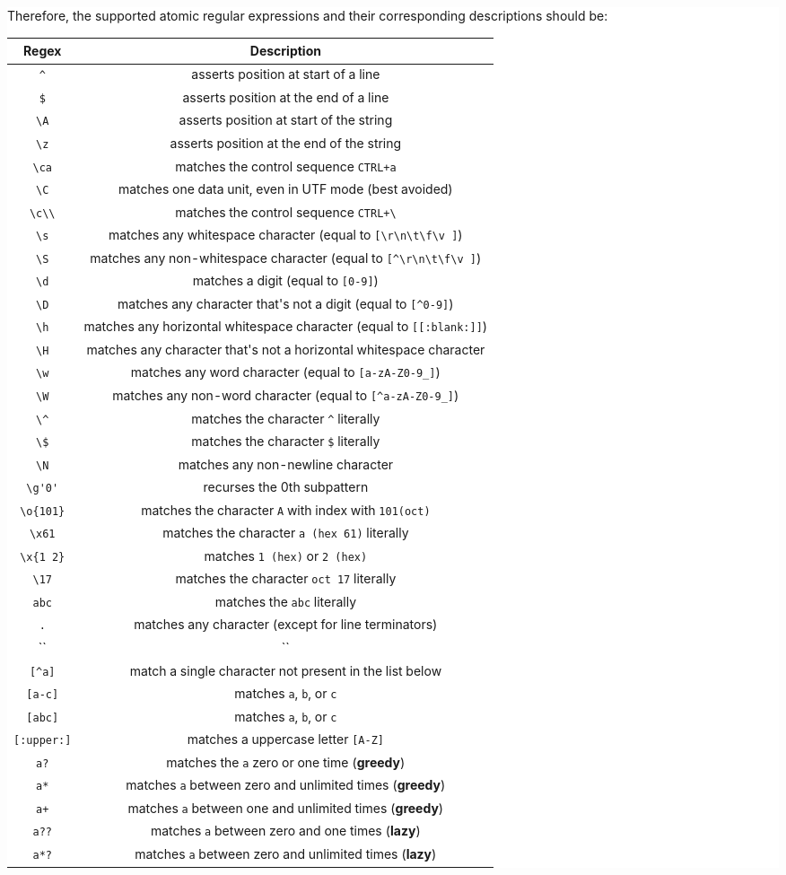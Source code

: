 Therefore, the supported atomic regular expressions and their corresponding descriptions should be:

| **Regex** | **Description**|
|:-------------:|:----------------------------------------:|
| ``^``             | asserts position at start of a line                                                                  |
| ``$``             | asserts position at the end of a line                                                                |
| ``\A``            | asserts position at start of the string                                                              |
| ``\z``            | asserts position at the end of the string                                                            |
| ``\ca``           | matches the control sequence ``CTRL+a``                                                              |
| ``\C``            | matches one data unit, even in UTF mode (best avoided)                                               |
| ``\c\\``          | matches the control sequence ``CTRL+\``                                                              |
| ``\s``            | matches any whitespace character (equal to ``[\r\n\t\f\v ]``)                                        |
| ``\S``            | matches any non-whitespace character (equal to ``[^\r\n\t\f\v ]``)                                   |
| ``\d``            | matches a digit (equal to ``[0-9]``)                                                                 |
| ``\D``            | matches any character that's not a digit (equal to ``[^0-9]``)                                       |
| ``\h``            | matches any horizontal whitespace character (equal to ``[[:blank:]]``)                               |
| ``\H``            | matches any character that's not a horizontal whitespace character                                   |
| ``\w``            | matches any word character (equal to ``[a-zA-Z0-9_]``)                                               |
| ``\W``            | matches any non-word character (equal to ``[^a-zA-Z0-9_]``)                                          |
| ``\^``            | matches the character ``^`` literally                                                                |
| ``\$``            | matches the character ``$`` literally                                                                |
| ``\N``            | matches any non-newline character                                                                    |
| ``\g'0'``         | recurses the 0th subpattern                                                                          |
| ``\o{101}``       | matches the character ``A`` with index with ``101(oct)``                                             |
| ``\x61``          | matches the character ``a (hex 61)`` literally                                                       |
| ``\x{1 2}``       | matches ``1 (hex)`` or ``2 (hex)``                                                                   |
| ``\17``           | matches the character ``oct 17`` literally                                                           |
| ``abc``           | matches the ``abc`` literally                                                                        |
| ``.``             | matches any character (except for line terminators)                                                  |
| ``|``             | alternative                                                                                          |
| ``[^a]``          | match a single character not present in the list below                                               |
| ``[a-c]``         | matches ``a``, ``b``, or ``c``                                                                       |
| ``[abc]``         | matches ``a``, ``b``, or ``c``                                                                       |
| ``[:upper:]``     | matches a uppercase letter ``[A-Z]``                                                                 |
| ``a?``            | matches the ``a`` zero or one time (**greedy**)                                                      |
| ``a*``            | matches ``a`` between zero and unlimited times (**greedy**)                                          |
| ``a+``            | matches ``a`` between one and unlimited times (**greedy**)                                           |
| ``a??``           | matches ``a`` between zero and one times (**lazy**)                                                  |
| ``a*?``           | matches ``a`` between zero and unlimited times (**lazy**)                                            |